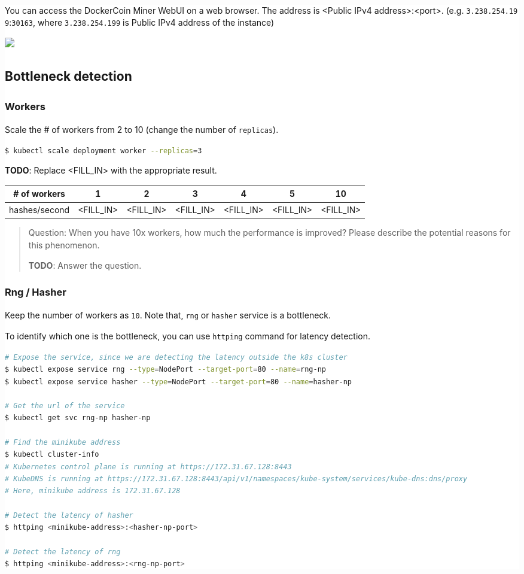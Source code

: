 You can access the DockerCoin Miner WebUI on a web browser. The address is &lt;Public IPv4 address&gt;:&lt;port&gt;. (e.g. `3.238.254.199`:`30163`, where `3.238.254.199` is Public IPv4 address of the instance)

![](https://raw.githubusercontent.com/hkust-csit6000o/assets/master/assignment-6/webui.png)

## Bottleneck detection

### Workers

Scale the # of workers from 2 to 10 (change the number of `replicas`).

```bash
$ kubectl scale deployment worker --replicas=3
```

**TODO**: Replace <FILL_IN> with the appropriate result.

| # of workers  | 1    | 2    | 3    | 4    | 5    | 10   |
| ------------- | ---- | ---- | ---- | ---- | ---- | ---- |
| hashes/second | <FILL_IN> | <FILL_IN> | <FILL_IN> | <FILL_IN> | <FILL_IN> | <FILL_IN> |

> Question: When you have 10x workers, how much the performance is improved? Please describe the potential reasons for this phenomenon.
>
> **TODO**: Answer the question.

### Rng / Hasher

Keep the number of workers as `10`. Note that, `rng` or `hasher` service is a bottleneck.

To identify which one is the bottleneck, you can use `httping` command for latency detection.

```bash
# Expose the service, since we are detecting the latency outside the k8s cluster
$ kubectl expose service rng --type=NodePort --target-port=80 --name=rng-np
$ kubectl expose service hasher --type=NodePort --target-port=80 --name=hasher-np

# Get the url of the service
$ kubectl get svc rng-np hasher-np

# Find the minikube address
$ kubectl cluster-info
# Kubernetes control plane is running at https://172.31.67.128:8443
# KubeDNS is running at https://172.31.67.128:8443/api/v1/namespaces/kube-system/services/kube-dns:dns/proxy
# Here, minikube address is 172.31.67.128

# Detect the latency of hasher
$ httping <minikube-address>:<hasher-np-port>

# Detect the latency of rng
$ httping <minikube-address>:<rng-np-port>
```
